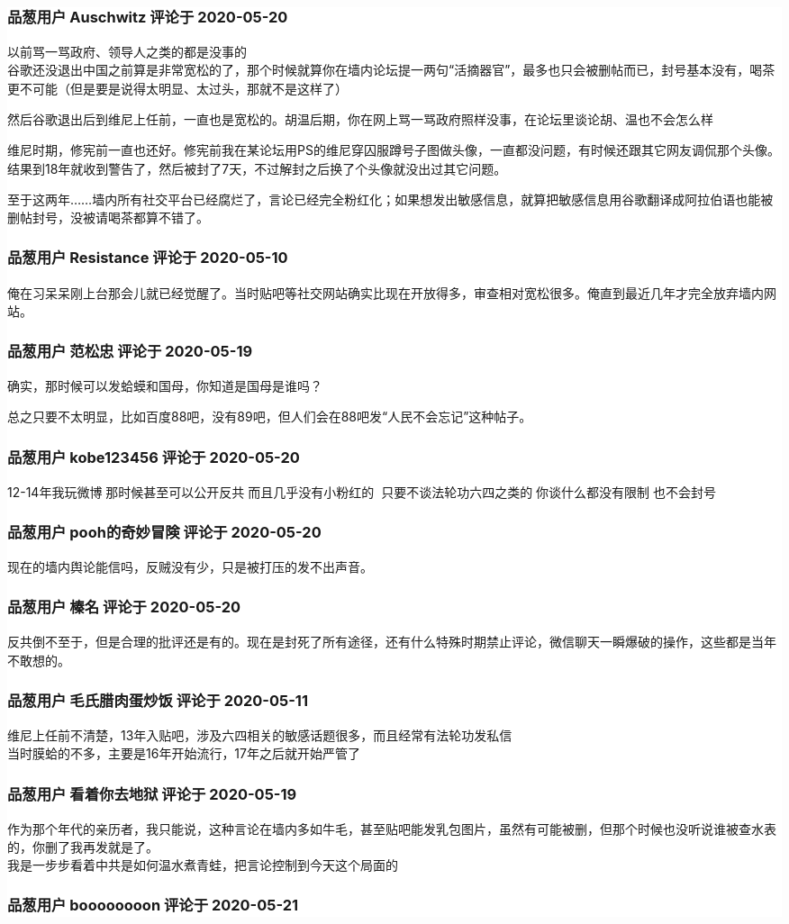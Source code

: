 
### 品葱用户 **Auschwitz** 评论于 2020-05-20
        
以前骂一骂政府、领导人之类的都是没事的  
谷歌还没退出中国之前算是非常宽松的了，那个时候就算你在墙内论坛提一两句“活摘器官”，最多也只会被删帖而已，封号基本没有，喝茶更不可能（但是要是说得太明显、太过头，那就不是这样了）  
  
然后谷歌退出后到维尼上任前，一直也是宽松的。胡温后期，你在网上骂一骂政府照样没事，在论坛里谈论胡、温也不会怎么样  
  
维尼时期，修宪前一直也还好。修宪前我在某论坛用PS的维尼穿囚服蹲号子图做头像，一直都没问题，有时候还跟其它网友调侃那个头像。结果到18年就收到警告了，然后被封了7天，不过解封之后换了个头像就没出过其它问题。  
  
至于这两年……墙内所有社交平台已经腐烂了，言论已经完全粉红化；如果想发出敏感信息，就算把敏感信息用谷歌翻译成阿拉伯语也能被删帖封号，没被请喝茶都算不错了。
        
                

### 品葱用户 **Resistance** 评论于 2020-05-10
        
俺在习呆呆刚上台那会儿就已经觉醒了。当时贴吧等社交网站确实比现在开放得多，审查相对宽松很多。俺直到最近几年才完全放弃墙内网站。
        
                

### 品葱用户 **范松忠** 评论于 2020-05-19
        
确实，那时候可以发蛤蟆和国母，你知道是国母是谁吗？  
  
总之只要不太明显，比如百度88吧，没有89吧，但人们会在88吧发“人民不会忘记”这种帖子。
        
                

### 品葱用户 **kobe123456** 评论于 2020-05-20
        
12-14年我玩微博 那时候甚至可以公开反共 而且几乎没有小粉红的  只要不谈法轮功六四之类的 你谈什么都没有限制 也不会封号
        
                

### 品葱用户 **pooh的奇妙冒険** 评论于 2020-05-20
        
现在的墙内舆论能信吗，反贼没有少，只是被打压的发不出声音。
        
                

### 品葱用户 **榛名** 评论于 2020-05-20
        
反共倒不至于，但是合理的批评还是有的。现在是封死了所有途径，还有什么特殊时期禁止评论，微信聊天一瞬爆破的操作，这些都是当年不敢想的。
        
                

### 品葱用户 **毛氏腊肉蛋炒饭** 评论于 2020-05-11
        
维尼上任前不清楚，13年入贴吧，涉及六四相关的敏感话题很多，而且经常有法轮功发私信  
当时膜蛤的不多，主要是16年开始流行，17年之后就开始严管了
        
                

### 品葱用户 **看着你去地狱** 评论于 2020-05-19
        
作为那个年代的亲历者，我只能说，这种言论在墙内多如牛毛，甚至贴吧能发乳包图片，虽然有可能被删，但那个时候也没听说谁被查水表的，你删了我再发就是了。  
我是一步步看着中共是如何温水煮青蛙，把言论控制到今天这个局面的
        
                

### 品葱用户 **boooooooon** 评论于 2020-05-21
        